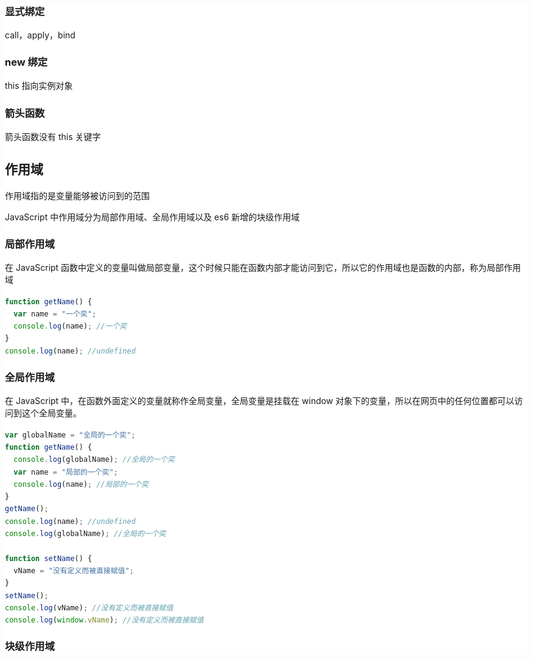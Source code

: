 ### 显式绑定

call，apply，bind

### new 绑定

this 指向实例对象

### 箭头函数

箭头函数没有 this 关键字

## 作用域

作用域指的是变量能够被访问到的范围

JavaScript 中作用域分为局部作用域、全局作用域以及 es6 新增的块级作用域

### 局部作用域

在 JavaScript 函数中定义的变量叫做局部变量，这个时候只能在函数内部才能访问到它，所以它的作用域也是函数的内部，称为局部作用域

```js
function getName() {
  var name = "一个奕";
  console.log(name); //一个奕
}
console.log(name); //undefined
```

### 全局作用域

在 JavaScript 中，在函数外面定义的变量就称作全局变量，全局变量是挂载在 window 对象下的变量，所以在网页中的任何位置都可以访问到这个全局变量。

```js
var globalName = "全局的一个奕";
function getName() {
  console.log(globalName); //全局的一个奕
  var name = "局部的一个奕";
  console.log(name); //局部的一个奕
}
getName();
console.log(name); //undefined
console.log(globalName); //全局的一个奕

function setName() {
  vName = "没有定义而被直接赋值";
}
setName();
console.log(vName); //没有定义而被直接赋值
console.log(window.vName); //没有定义而被直接赋值
```

### 块级作用域

